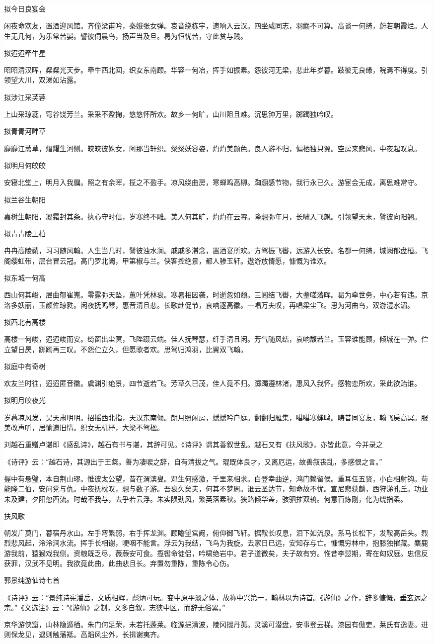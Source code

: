 拟今日良宴会  
  
闲夜命欢友，置酒迎风馆。齐僮梁甫吟，秦娥张女弹。哀音绕栋宇，遗响入云汉。四坐咸同志，羽觞不可算。高谈一何绮，蔚若朝霞烂。人生无几何，为乐常苦晏。譬彼伺晨鸟，扬声当及旦。曷为恒忧苦，守此贫与贱。  
  
拟迢迢牵牛星  
  
昭昭清汉晖，粲粲光天步。牵牛西北回，织女东南顾。华容一何冶，挥手如振素。怨彼河无梁，悲此年岁暮。跂彼无良缘，睆焉不得度。引领望大川，双涕如沾露。  
  
拟涉江采芙蓉  
  
上山采琼蕊，穹谷饶芳兰。采采不盈掬，悠悠怀所欢。故乡一何旷，山川阻且难。沉思钟万里，踯躅独吟叹。  
  
拟青青河畔草  
  
靡靡江蓠草，熠耀生河侧。皎皎彼姝女，阿那当轩织。粲粲妖容姿，灼灼美颜色。良人游不归，偏栖独只翼。空房来悲风，中夜起叹息。  
  
拟明月何皎皎  
  
安寝北堂上，明月入我牖。照之有余晖，揽之不盈手。凉风绕曲房，寒蝉鸣高柳。踟蹰感节物，我行永已久。游宦会无成，离思难常守。  
  
拟兰谷生朝阳  
  
嘉树生朝阳，凝霜封其条。执心守时信，岁寒终不雕。美人何其旷，灼灼在云霄。隆想弥年月，长啸入飞飙。引领望天末，譬彼向阳翘。  
  
拟青青陵上柏  
  
冉冉高陵蘋，习习随风翰。人生当几时，譬彼浊水澜。戚戚多滞念，置酒宴所欢。方驾振飞辔，远游入长安。名都一何绮，城阙郁盘桓。飞阁缨虹带，层台冒云冠。高门罗北阙，甲第椒与兰。侠客控绝景，都人骖玉轩。遨游放情愿，慷慨为谁欢。  
  
拟东城一何高  
  
西山何其峻，层曲郁崔嵬。零露弥天坠，蕙叶凭林衰。寒暑相因袭，时逝忽如颓。三闾结飞辔，大耋嗟落晖。曷为牵世务，中心若有违。京洛多妖丽，玉颜侔琼甤。闲夜抚鸣琴，惠音清且悲。长歌赴促节，哀响逐高徽。一唱万夫叹，再唱梁尘飞。思为河曲鸟，双游澧水湄。  
  
拟西北有高楼  
  
高楼一何峻，迢迢峻而安。绮窗出尘冥，飞陛蹑云端。佳人抚琴瑟，纤手清且闲。芳气随风结，哀响馥若兰。玉容谁能顾，倾城在一弹。伫立望日昃，踯躅再三叹。不怨伫立久，但愿歌者欢。思驾归鸿羽，比翼双飞翰。  
  
拟庭中有奇树  
  
欢友兰时往，迢迢匿音徽。虞渊引绝景，四节逝若飞。芳草久已茂，佳人竟不归。踯躅遵林渚，惠风入我怀。感物恋所欢，采此欲贻谁。  
  
拟明月皎夜光  
  
岁暮凉风发，昊天肃明明。招摇西北指，天汉东南倾。朗月照闲房，蟋蟋吟户庭。翻翻归雁集，嘒嘒寒蝉鸣。畴昔同宴友，翰飞戾高冥。服美改声听，居愉遗旧情。织女无机杼，大梁不驾楹。  
  
刘越石重赠卢谌即《感乱诗》，越石有书与谌，其辞可见。《诗评》谓其善叙世乱。越石又有《扶风歌》，亦皆此意，今并录之  
  
《诗评》云：“越石诗，其源出于王粲。善为凄唳之辞，自有清拔之气。琨既体良才，又离厄运，故善叙丧乱，多感恨之言。”  
  
握中有悬璧，本自荆山璆。惟彼太公望，昔在渭滨叟。邓生何感激，千里来相求。白登幸曲逆，鸿门赖留侯。重耳任五贤，小白相射钩。苟能隆二伯，安问党与仇。中夜抚枕叹，想与数子游。吾衰久矣夫，何其不梦周。谁云圣达节，知命故不忧。宣尼悲获麟，西狩涕孔丘。功业未及建，夕阳忽西流。时哉不我与，去乎若云浮。朱实陨劲风，繁英落素秋。狭路倾华盖，骇驷摧双辀。何意百炼刚，化为绕指柔。  
  
扶风歌  
  
朝发广莫门，暮宿丹水山。左手弯繁弱，右手挥龙渊。顾瞻望宫阙，俯仰御飞轩。据鞍长叹息，泪下如流泉。系马长松下，发鞍高岳头。烈烈悲风起，泠泠涧水流。挥手长相谢，哽咽不能言。浮云为我结，飞鸟为我旋。去家日已远，安知存与亡。慷慨穷林中，抱膝独摧藏。麋鹿游我前，猿猴戏我侧。资粮既乏尽，薇蕨安可食。揽辔命徒侣，吟啸绝岩中。君子道微矣，夫子故有穷。惟昔李愆期，寄在匈奴庭。忠信反获罪，汉武不见明。我欲竟此曲，此曲悲且长。弃置勿重陈，重陈令心伤。  
  
郭景纯游仙诗七首  
  
《诗评》云：“景纯诗宪潘岳，文质相辉，彪炳可玩。变中原平淡之体，故称中兴第一，翰林以为诗首。《游仙》之作，辞多慷慨，垂玄远之宗。”《文选注》云：“《游仙》之制，文多自叙，志狭中区，而辞无俗累。”  
  
京华游侠窟，山林隐遁栖。朱门何足荣，未若托蓬莱。临源挹清波，陵冈掇丹荑。灵溪可潜盘，安事登云梯。漆园有傲吏，莱氏有逸妻。进则保龙见，退则触藩羝。高蹈风尘外，长揖谢夷齐。  
  